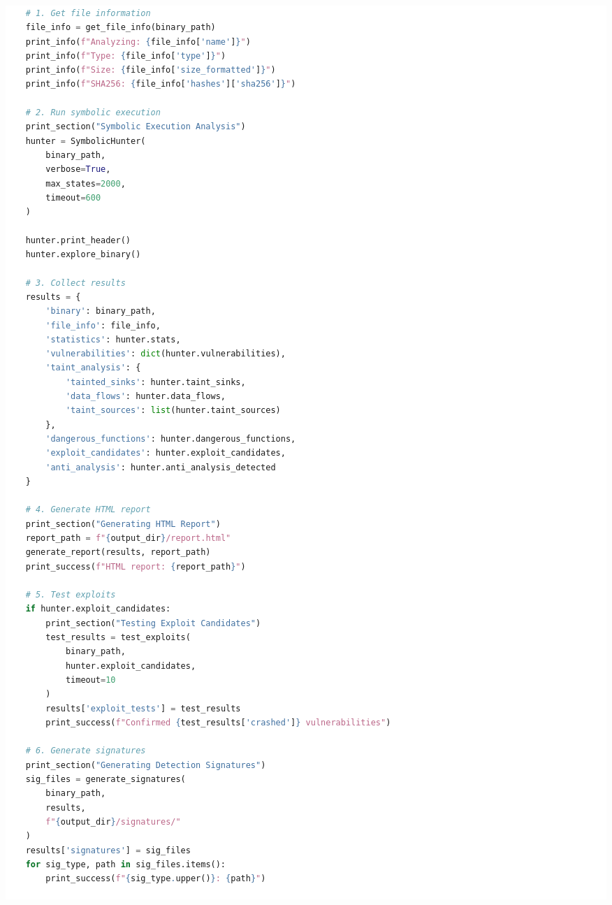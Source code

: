 ```python
    # 1. Get file information
    file_info = get_file_info(binary_path)
    print_info(f"Analyzing: {file_info['name']}")
    print_info(f"Type: {file_info['type']}")
    print_info(f"Size: {file_info['size_formatted']}")
    print_info(f"SHA256: {file_info['hashes']['sha256']}")
    
    # 2. Run symbolic execution
    print_section("Symbolic Execution Analysis")
    hunter = SymbolicHunter(
        binary_path,
        verbose=True,
        max_states=2000,
        timeout=600
    )
    
    hunter.print_header()
    hunter.explore_binary()
    
    # 3. Collect results
    results = {
        'binary': binary_path,
        'file_info': file_info,
        'statistics': hunter.stats,
        'vulnerabilities': dict(hunter.vulnerabilities),
        'taint_analysis': {
            'tainted_sinks': hunter.taint_sinks,
            'data_flows': hunter.data_flows,
            'taint_sources': list(hunter.taint_sources)
        },
        'dangerous_functions': hunter.dangerous_functions,
        'exploit_candidates': hunter.exploit_candidates,
        'anti_analysis': hunter.anti_analysis_detected
    }
    
    # 4. Generate HTML report
    print_section("Generating HTML Report")
    report_path = f"{output_dir}/report.html"
    generate_report(results, report_path)
    print_success(f"HTML report: {report_path}")
    
    # 5. Test exploits
    if hunter.exploit_candidates:
        print_section("Testing Exploit Candidates")
        test_results = test_exploits(
            binary_path,
            hunter.exploit_candidates,
            timeout=10
        )
        results['exploit_tests'] = test_results
        print_success(f"Confirmed {test_results['crashed']} vulnerabilities")
    
    # 6. Generate signatures
    print_section("Generating Detection Signatures")
    sig_files = generate_signatures(
        binary_path,
        results,
        f"{output_dir}/signatures/"
    )
    results['signatures'] = sig_files
    for sig_type, path in sig_files.items():
        print_success(f"{sig_type.upper()}: {path}")
    
```
